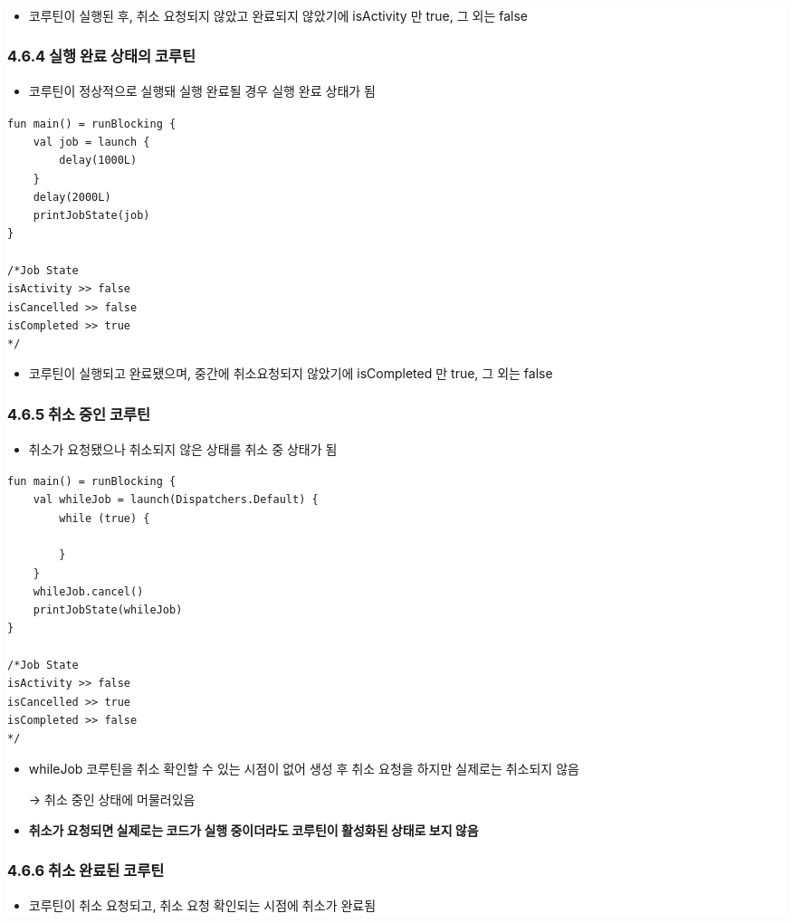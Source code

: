 - 코루틴이 실행된 후, 취소 요청되지 않았고 완료되지 않았기에 isActivity 만 true, 그 외는 false

### 4.6.4 실행 완료 상태의 코루틴

- 코루틴이 정상적으로 실행돼 실행 완료될 경우 실행 완료 상태가 됨

```
fun main() = runBlocking {
    val job = launch {
        delay(1000L)
    }
    delay(2000L)
    printJobState(job)
}

/*Job State
isActivity >> false
isCancelled >> false
isCompleted >> true
*/
```

- 코루틴이 실행되고 완료됐으며, 중간에 취소요청되지 않았기에 isCompleted 만 true, 그 외는 false

### 4.6.5 취소 중인 코루틴

- 취소가 요청됐으나 취소되지 않은 상태를 취소 중 상태가 됨

```
fun main() = runBlocking {
    val whileJob = launch(Dispatchers.Default) {
        while (true) {

        }
    }
    whileJob.cancel()
    printJobState(whileJob)
}

/*Job State
isActivity >> false
isCancelled >> true
isCompleted >> false
*/
```

- whileJob 코루틴을 취소 확인할 수 있는 시점이 없어 생성 후 취소 요청을 하지만 실제로는 취소되지 않음
    
    → 취소 중인 상태에 머물러있음
    
- **취소가 요청되면 실제로는 코드가 실행 중이더라도 코루틴이 활성화된 상태로 보지 않음**

### 4.6.6 취소 완료된 코루틴

- 코루틴이 취소 요청되고, 취소 요청 확인되는 시점에 취소가 완료됨
